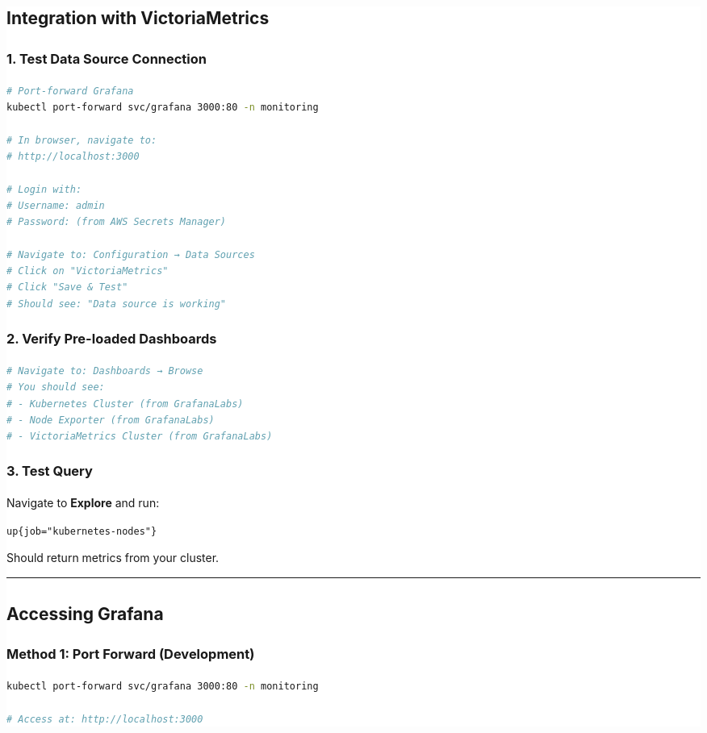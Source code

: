 
## Integration with VictoriaMetrics

### 1. Test Data Source Connection

```bash
# Port-forward Grafana
kubectl port-forward svc/grafana 3000:80 -n monitoring

# In browser, navigate to:
# http://localhost:3000

# Login with:
# Username: admin
# Password: (from AWS Secrets Manager)

# Navigate to: Configuration → Data Sources
# Click on "VictoriaMetrics"
# Click "Save & Test"
# Should see: "Data source is working"
```

### 2. Verify Pre-loaded Dashboards

```bash
# Navigate to: Dashboards → Browse
# You should see:
# - Kubernetes Cluster (from GrafanaLabs)
# - Node Exporter (from GrafanaLabs)
# - VictoriaMetrics Cluster (from GrafanaLabs)
```

### 3. Test Query

Navigate to **Explore** and run:

```promql
up{job="kubernetes-nodes"}
```

Should return metrics from your cluster.

---

## Accessing Grafana

### Method 1: Port Forward (Development)

```bash
kubectl port-forward svc/grafana 3000:80 -n monitoring

# Access at: http://localhost:3000
```
